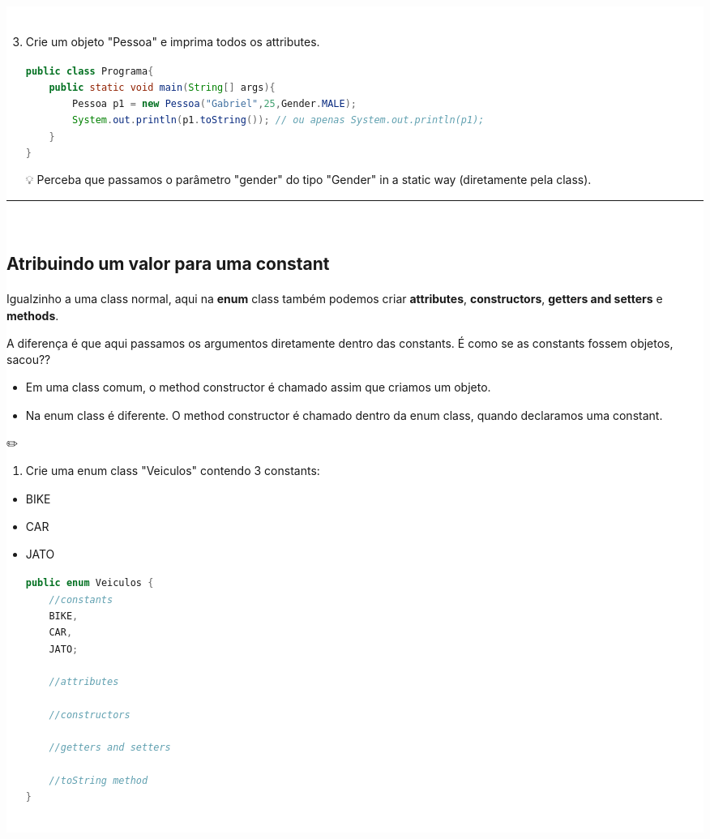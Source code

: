 <br>

3. Crie um objeto "Pessoa" e imprima todos os attributes.

    ```java
    public class Programa{
        public static void main(String[] args){
            Pessoa p1 = new Pessoa("Gabriel",25,Gender.MALE);
            System.out.println(p1.toString()); // ou apenas System.out.println(p1);
        }
    }
    ```
    💡 Perceba que passamos o parâmetro "gender" do tipo "Gender" in a static way (diretamente pela class).

<hr>
<br>

## Atribuindo um valor para uma constant
Igualzinho a uma class normal, aqui na **enum** class também podemos criar **attributes**, **constructors**, **getters and setters** e **methods**.

A diferença é que aqui passamos os argumentos diretamente dentro das constants. É como se as constants fossem objetos, sacou??


- Em uma class comum, o method constructor é chamado assim que criamos um objeto.

- Na enum class é diferente. O method constructor é chamado dentro da enum class, quando declaramos uma constant.


:pencil2:

1.  Crie uma enum class "Veiculos"  contendo 3 constants:

- BIKE
- CAR
- JATO

    ```java
    public enum Veiculos {
        //constants
        BIKE,
        CAR,
        JATO;

        //attributes

        //constructors

        //getters and setters

        //toString method
    }
    ```
    <br>
